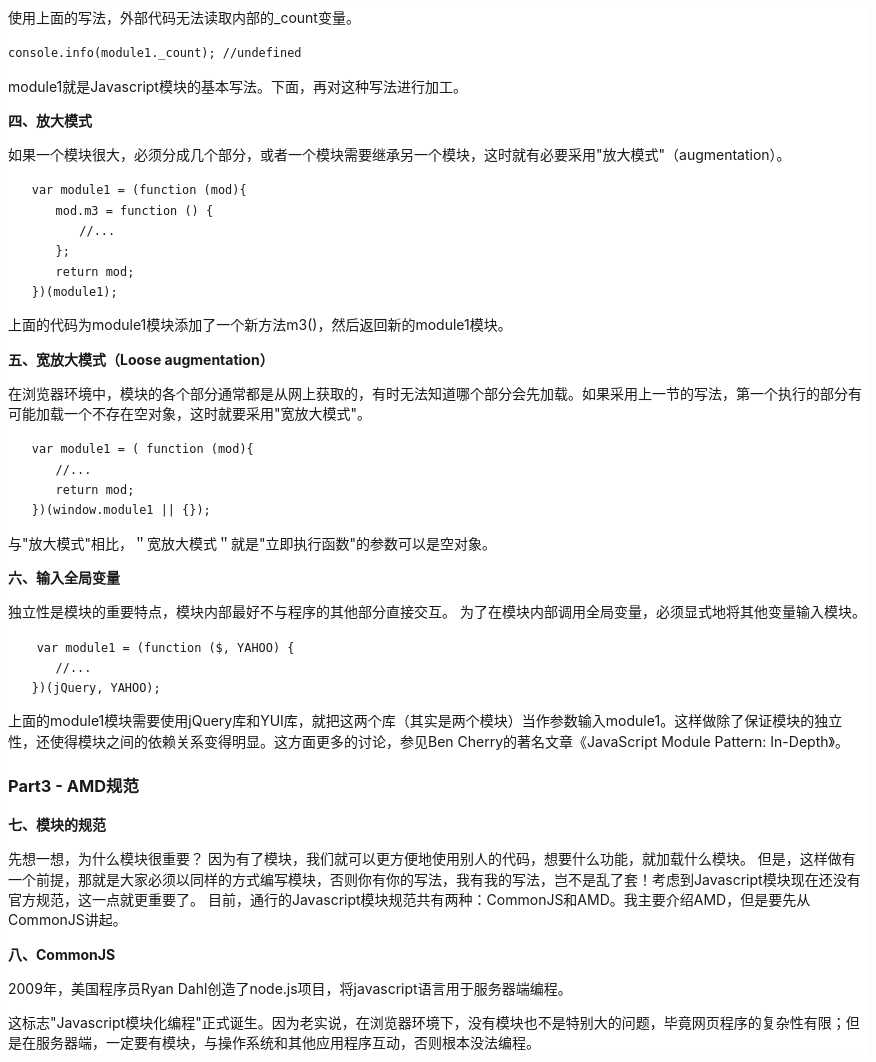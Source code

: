 使用上面的写法，外部代码无法读取内部的_count变量。

    console.info(module1._count); //undefined

module1就是Javascript模块的基本写法。下面，再对这种写法进行加工。

**四、放大模式**

如果一个模块很大，必须分成几个部分，或者一个模块需要继承另一个模块，这时就有必要采用"放大模式"（augmentation）。
```
　　var module1 = (function (mod){
　　　　mod.m3 = function () {
　　　　　　//...
　　　　};
　　　　return mod;
　　})(module1);
```
上面的代码为module1模块添加了一个新方法m3()，然后返回新的module1模块。

**五、宽放大模式（Loose augmentation）**

在浏览器环境中，模块的各个部分通常都是从网上获取的，有时无法知道哪个部分会先加载。如果采用上一节的写法，第一个执行的部分有可能加载一个不存在空对象，这时就要采用"宽放大模式"。
```
　　var module1 = ( function (mod){
　　　　//...
　　　　return mod;
　　})(window.module1 || {});
```
与"放大模式"相比，＂宽放大模式＂就是"立即执行函数"的参数可以是空对象。

**六、输入全局变量**

独立性是模块的重要特点，模块内部最好不与程序的其他部分直接交互。
为了在模块内部调用全局变量，必须显式地将其他变量输入模块。
```
    var module1 = (function ($, YAHOO) {
　　　　//...
　　})(jQuery, YAHOO);
```
上面的module1模块需要使用jQuery库和YUI库，就把这两个库（其实是两个模块）当作参数输入module1。这样做除了保证模块的独立性，还使得模块之间的依赖关系变得明显。这方面更多的讨论，参见Ben Cherry的著名文章《JavaScript Module Pattern: In-Depth》。

### Part3 - AMD规范

**七、模块的规范**

先想一想，为什么模块很重要？
因为有了模块，我们就可以更方便地使用别人的代码，想要什么功能，就加载什么模块。
但是，这样做有一个前提，那就是大家必须以同样的方式编写模块，否则你有你的写法，我有我的写法，岂不是乱了套！考虑到Javascript模块现在还没有官方规范，这一点就更重要了。
目前，通行的Javascript模块规范共有两种：CommonJS和AMD。我主要介绍AMD，但是要先从CommonJS讲起。

**八、CommonJS**

2009年，美国程序员Ryan Dahl创造了node.js项目，将javascript语言用于服务器端编程。

这标志"Javascript模块化编程"正式诞生。因为老实说，在浏览器环境下，没有模块也不是特别大的问题，毕竟网页程序的复杂性有限；但是在服务器端，一定要有模块，与操作系统和其他应用程序互动，否则根本没法编程。
